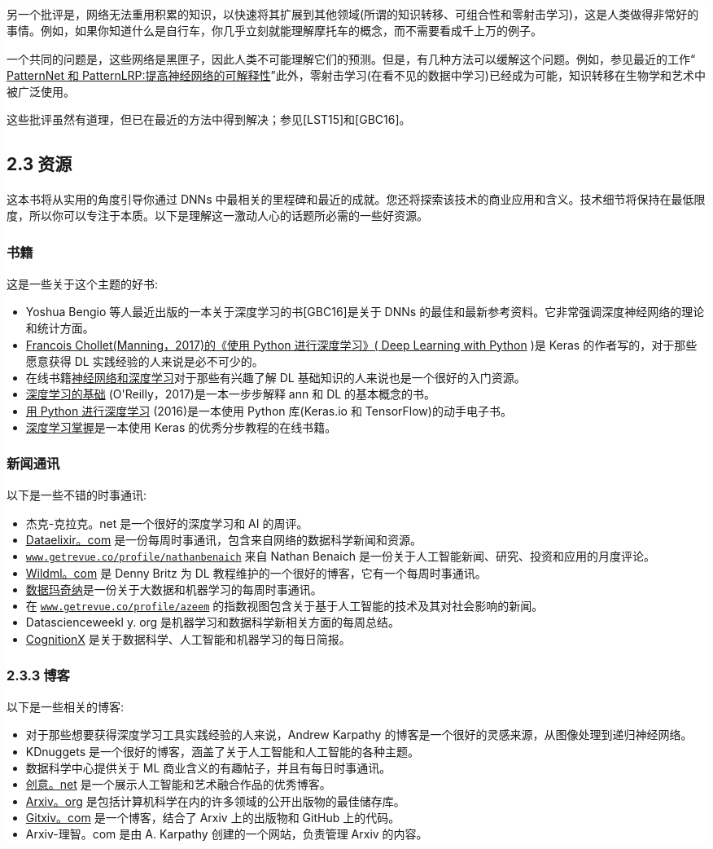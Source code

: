 另一个批评是，网络无法重用积累的知识，以快速将其扩展到其他领域(所谓的知识转移、可组合性和零射击学习)，这是人类做得非常好的事情。例如，如果你知道什么是自行车，你几乎立刻就能理解摩托车的概念，而不需要看成千上万的例子。

一个共同的问题是，这些网络是黑匣子，因此人类不可能理解它们的预测。但是，有几种方法可以缓解这个问题。例如，参见最近的工作“ [PatternNet 和 PatternLRP:提高神经网络的可解释性](https://arxiv.org/abs/1705.05598)”此外，零射击学习(在看不见的数据中学习)已经成为可能，知识转移在生物学和艺术中被广泛使用。

这些批评虽然有道理，但已在最近的方法中得到解决；参见[LST15]和[GBC16]。

## 2.3 资源

这本书将从实用的角度引导你通过 DNNs 中最相关的里程碑和最近的成就。您还将探索该技术的商业应用和含义。技术细节将保持在最低限度，所以你可以专注于本质。以下是理解这一激动人心的话题所必需的一些好资源。

### 书籍

这是一些关于这个主题的好书:

*   Yoshua Bengio 等人最近出版的一本关于深度学习的书[GBC16]是关于 DNNs 的最佳和最新参考资料。它非常强调深度神经网络的理论和统计方面。
*   [Francois Chollet(Manning，2017)的《使用 Python 进行深度学习》( Deep Learning with Python](https://www.manning.com/books/deep-learning-with-python) )是 Keras 的作者写的，对于那些愿意获得 DL 实践经验的人来说是必不可少的。
*   在线书籍[神经网络和深度学习](http://neuralnetworksanddeeplearning.com/)对于那些有兴趣了解 DL 基础知识的人来说也是一个很好的入门资源。
*   [深度学习的基础](http://shop.oreilly.com/product/0636920039709.do) (O'Reilly，2017)是一本一步步解释 ann 和 DL 的基本概念的书。
*   [用 Python 进行深度学习](http://www.da6nci.com/deep-learning-with-python-tensorflow-pyconsg-2016/) (2016)是一本使用 Python 库(Keras.io 和 TensorFlow)的动手电子书。
*   [深度学习掌握](http://machinelearningmastery.com/category/deep-learning/)是一本使用 Keras 的优秀分步教程的在线书籍。

### 新闻通讯

以下是一些不错的时事通讯:

*   杰克-克拉克。net 是一个很好的深度学习和 AI 的周评。
*   [Dataelixir。com](https://www.Dataelixir.com) 是一份每周时事通讯，包含来自网络的数据科学新闻和资源。
*   [`www.getrevue.co/profile/nathanbenaich`](http://www.getrevue.co/profile/nathanbenaich) 来自 Nathan Benaich 是一份关于人工智能新闻、研究、投资和应用的月度评论。
*   [Wildml。com](https://www.Wildml.com) 是 Denny Britz 为 DL 教程维护的一个很好的博客，它有一个每周时事通讯。
*   [数据玛奇纳](https://www.getrevue.co/profile/datamachina)是一份关于大数据和机器学习的每周时事通讯。
*   在 [`www.getrevue.co/profile/azeem`](http://www.getrevue.co/profile/azeem) 的指数视图包含关于基于人工智能的技术及其对社会影响的新闻。
*   Datascienceweekl y. org 是机器学习和数据科学新相关方面的每周总结。
*   [CognitionX](http://cognitionx.com/news-briefing/) 是关于数据科学、人工智能和机器学习的每日简报。

### 2.3.3 博客

以下是一些相关的博客:

*   对于那些想要获得深度学习工具实践经验的人来说，Andrew Karpathy 的博客是一个很好的灵感来源，从图像处理到递归神经网络。
*   KDnuggets 是一个很好的博客，涵盖了关于人工智能和人工智能的各种主题。
*   数据科学中心提供关于 ML 商业含义的有趣帖子，并且有每日时事通讯。
*   [创意。net](https://www.CreativeAI.net) 是一个展示人工智能和艺术融合作品的优秀博客。
*   [Arxiv。org](https://www.Arxiv.org) 是包括计算机科学在内的许多领域的公开出版物的最佳储存库。
*   [Gitxiv。com](https://www.Gitxiv.com) 是一个博客，结合了 Arxiv 上的出版物和 GitHub 上的代码。
*   Arxiv-理智。com 是由 A. Karpathy 创建的一个网站，负责管理 Arxiv 的内容。

